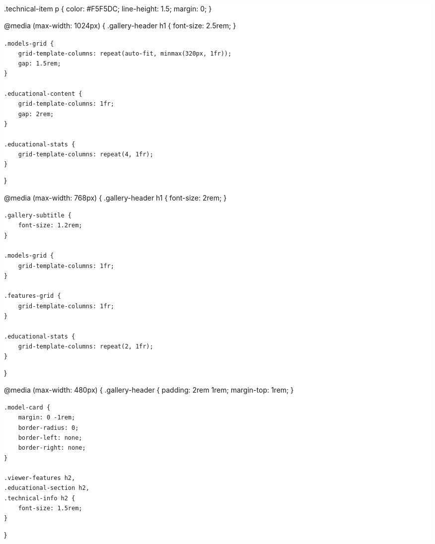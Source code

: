 .technical-item p {
    color: #F5F5DC;
    line-height: 1.5;
    margin: 0;
}

@media (max-width: 1024px) {
    .gallery-header h1 {
        font-size: 2.5rem;
    }

    .models-grid {
        grid-template-columns: repeat(auto-fit, minmax(320px, 1fr));
        gap: 1.5rem;
    }

    .educational-content {
        grid-template-columns: 1fr;
        gap: 2rem;
    }

    .educational-stats {
        grid-template-columns: repeat(4, 1fr);
    }
}

@media (max-width: 768px) {
    .gallery-header h1 {
        font-size: 2rem;
    }

    .gallery-subtitle {
        font-size: 1.2rem;
    }

    .models-grid {
        grid-template-columns: 1fr;
    }

    .features-grid {
        grid-template-columns: 1fr;
    }

    .educational-stats {
        grid-template-columns: repeat(2, 1fr);
    }
}

@media (max-width: 480px) {
    .gallery-header {
        padding: 2rem 1rem;
        margin-top: 1rem;
    }

    .model-card {
        margin: 0 -1rem;
        border-radius: 0;
        border-left: none;
        border-right: none;
    }

    .viewer-features h2,
    .educational-section h2,
    .technical-info h2 {
        font-size: 1.5rem;
    }
}
</style>